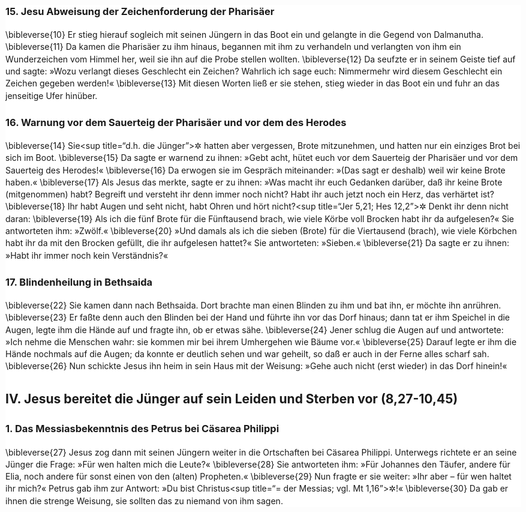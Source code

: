 ### 15. Jesu Abweisung der Zeichenforderung der Pharisäer

\bibleverse{10} Er stieg hierauf sogleich mit seinen Jüngern in das Boot ein und gelangte in die Gegend von Dalmanutha.
\bibleverse{11} Da kamen die Pharisäer zu ihm hinaus, begannen mit ihm zu verhandeln und verlangten von ihm ein Wunderzeichen vom Himmel her, weil sie ihn auf die Probe stellen wollten.
\bibleverse{12} Da seufzte er in seinem Geiste tief auf und sagte: »Wozu verlangt dieses Geschlecht ein Zeichen? Wahrlich ich sage euch: Nimmermehr wird diesem Geschlecht ein Zeichen gegeben werden!«
\bibleverse{13} Mit diesen Worten ließ er sie stehen, stieg wieder in das Boot ein und fuhr an das jenseitige Ufer hinüber.

### 16. Warnung vor dem Sauerteig der Pharisäer und vor dem des Herodes

\bibleverse{14} Sie<sup title=“d.h. die Jünger”>&#x2732;</sup> hatten aber vergessen, Brote mitzunehmen, und hatten nur ein einziges Brot bei sich im Boot.
\bibleverse{15} Da sagte er warnend zu ihnen: »Gebt acht, hütet euch vor dem Sauerteig der Pharisäer und vor dem Sauerteig des Herodes!«
\bibleverse{16} Da erwogen sie im Gespräch miteinander: »(Das sagt er deshalb) weil wir keine Brote haben.«
\bibleverse{17} Als Jesus das merkte, sagte er zu ihnen: »Was macht ihr euch Gedanken darüber, daß ihr keine Brote (mitgenommen) habt? Begreift und versteht ihr denn immer noch nicht? Habt ihr auch jetzt noch ein Herz, das verhärtet ist?
\bibleverse{18} Ihr habt Augen und seht nicht, habt Ohren und hört nicht?<sup title=“Jer 5,21; Hes 12,2”>&#x2732;</sup> Denkt ihr denn nicht daran:
\bibleverse{19} Als ich die fünf Brote für die Fünftausend brach, wie viele Körbe voll Brocken habt ihr da aufgelesen?« Sie antworteten ihm: »Zwölf.«
\bibleverse{20} »Und damals als ich die sieben (Brote) für die Viertausend (brach), wie viele Körbchen habt ihr da mit den Brocken gefüllt, die ihr aufgelesen hattet?« Sie antworteten: »Sieben.«
\bibleverse{21} Da sagte er zu ihnen: »Habt ihr immer noch kein Verständnis?«

### 17. Blindenheilung in Bethsaida

\bibleverse{22} Sie kamen dann nach Bethsaida. Dort brachte man einen Blinden zu ihm und bat ihn, er möchte ihn anrühren.
\bibleverse{23} Er faßte denn auch den Blinden bei der Hand und führte ihn vor das Dorf hinaus; dann tat er ihm Speichel in die Augen, legte ihm die Hände auf und fragte ihn, ob er etwas sähe.
\bibleverse{24} Jener schlug die Augen auf und antwortete: »Ich nehme die Menschen wahr: sie kommen mir bei ihrem Umhergehen wie Bäume vor.«
\bibleverse{25} Darauf legte er ihm die Hände nochmals auf die Augen; da konnte er deutlich sehen und war geheilt, so daß er auch in der Ferne alles scharf sah.
\bibleverse{26} Nun schickte Jesus ihn heim in sein Haus mit der Weisung: »Gehe auch nicht (erst wieder) in das Dorf hinein!«

## IV. Jesus bereitet die Jünger auf sein Leiden und Sterben vor (8,27-10,45)

### 1. Das Messiasbekenntnis des Petrus bei Cäsarea Philippi

\bibleverse{27} Jesus zog dann mit seinen Jüngern weiter in die Ortschaften bei Cäsarea Philippi. Unterwegs richtete er an seine Jünger die Frage: »Für wen halten mich die Leute?«
\bibleverse{28} Sie antworteten ihm: »Für Johannes den Täufer, andere für Elia, noch andere für sonst einen von den (alten) Propheten.«
\bibleverse{29} Nun fragte er sie weiter: »Ihr aber – für wen haltet ihr mich?« Petrus gab ihm zur Antwort: »Du bist Christus<sup title=“= der Messias; vgl. Mt 1,16”>&#x2732;</sup>!«
\bibleverse{30} Da gab er ihnen die strenge Weisung, sie sollten das zu niemand von ihm sagen.
